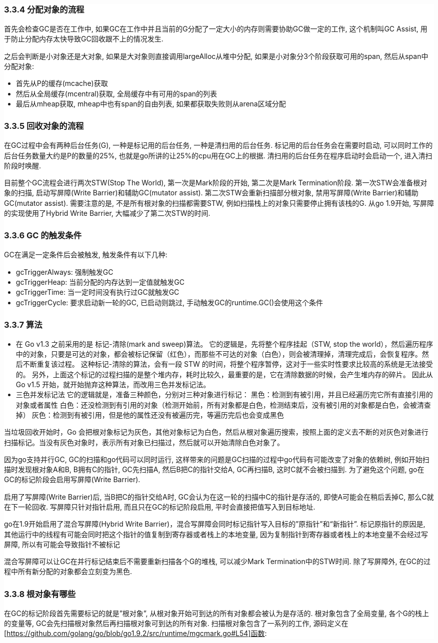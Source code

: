 ### 3.3.4 分配对象的流程
首先会检查GC是否在工作中, 如果GC在工作中并且当前的G分配了一定大小的内存则需要协助GC做一定的工作, 这个机制叫GC Assist, 用于防止分配内存太快导致GC回收跟不上的情况发生.

之后会判断是小对象还是大对象, 如果是大对象则直接调用largeAlloc从堆中分配, 如果是小对象分3个阶段获取可用的span, 然后从span中分配对象:
- 首先从P的缓存(mcache)获取
- 然后从全局缓存(mcentral)获取, 全局缓存中有可用的span的列表
- 最后从mheap获取, mheap中也有span的自由列表, 如果都获取失败则从arena区域分配



### 3.3.5 回收对象的流程
在GC过程中会有两种后台任务(G), 一种是标记用的后台任务, 一种是清扫用的后台任务. 标记用的后台任务会在需要时启动, 可以同时工作的后台任务数量大约是P的数量的25%, 也就是go所讲的让25%的cpu用在GC上的根据. 清扫用的后台任务在程序启动时会启动一个, 进入清扫阶段时唤醒.

目前整个GC流程会进行两次STW(Stop The World), 第一次是Mark阶段的开始, 第二次是Mark Termination阶段. 第一次STW会准备根对象的扫描, 启动写屏障(Write Barrier)和辅助GC(mutator assist). 第二次STW会重新扫描部分根对象, 禁用写屏障(Write Barrier)和辅助GC(mutator assist). 需要注意的是, 不是所有根对象的扫描都需要STW, 例如扫描栈上的对象只需要停止拥有该栈的G. 从go 1.9开始, 写屏障的实现使用了Hybrid Write Barrier, 大幅减少了第二次STW的时间.

### 3.3.6 GC 的触发条件
GC在满足一定条件后会被触发, 触发条件有以下几种:

- gcTriggerAlways: 强制触发GC
- gcTriggerHeap: 当前分配的内存达到一定值就触发GC
- gcTriggerTime: 当一定时间没有执行过GC就触发GC
- gcTriggerCycle: 要求启动新一轮的GC, 已启动则跳过, 手动触发GC的runtime.GC()会使用这个条件

### 3.3.7 算法
- 在 Go v1.3 之前采用的是 标记-清除(mark and sweep)算法。
它的逻辑是，先将整个程序挂起（STW, stop the world），然后遍历程序中的对象，只要是可达的对象，都会被标记保留（红色），而那些不可达的对象（白色），则会被清理掉，清理完成后，会恢复程序。然后不断重复该过程。 这种标记-清除的算法，会有一段 STW 的时间，将整个程序暂停，这对于一些实时性要求比较高的系统是无法接受的。
另外，上面这个标记的过程扫描的是整个堆内存，耗时比较久，最重要的是，它在清除数据的时候，会产生堆内存的碎片。
因此从 Go v1.5 开始，就开始抛弃这种算法，而改用三色并发标记法。
- 三色并发标记法
它的逻辑就是，准备三种颜色，分别对三种对象进行标记： 黑色：检测到有被引用，并且已经遍历完它所有直接引用的对象或者属性 白色：还没检测到有引用的对象（检测开始前，所有对象都是白色，检测结束后，没有被引用的对象都是白色，会被清查掉） 灰色：检测到有被引用，但是他的属性还没有被遍历完，等遍历完后也会变成黑色

当垃圾回收开始时，Go 会把根对象标记为灰色，其他对象标记为白色，然后从根对象遍历搜索，按照上面的定义去不断的对灰色对象进行扫描标记。当没有灰色对象时，表示所有对象已扫描过，然后就可以开始清除白色对象了。


因为go支持并行GC, GC的扫描和go代码可以同时运行, 这样带来的问题是GC扫描的过程中go代码有可能改变了对象的依赖树, 例如开始扫描时发现根对象A和B, B拥有C的指针, GC先扫描A, 然后B把C的指针交给A, GC再扫描B, 这时C就不会被扫描到. 为了避免这个问题, go在GC的标记阶段会启用写屏障(Write Barrier).

启用了写屏障(Write Barrier)后, 当B把C的指针交给A时, GC会认为在这一轮的扫描中C的指针是存活的, 即使A可能会在稍后丢掉C, 那么C就在下一轮回收. 写屏障只针对指针启用, 而且只在GC的标记阶段启用, 平时会直接把值写入到目标地址.

go在1.9开始启用了混合写屏障(Hybrid Write Barrier)，混合写屏障会同时标记指针写入目标的”原指针”和“新指针”.
标记原指针的原因是, 其他运行中的线程有可能会同时把这个指针的值复制到寄存器或者栈上的本地变量, 因为复制指针到寄存器或者栈上的本地变量不会经过写屏障, 所以有可能会导致指针不被标记

混合写屏障可以让GC在并行标记结束后不需要重新扫描各个G的堆栈, 可以减少Mark Termination中的STW时间. 除了写屏障外, 在GC的过程中所有新分配的对象都会立刻变为黑色.

### 3.3.8 根对象有哪些
在GC的标记阶段首先需要标记的就是”根对象”, 从根对象开始可到达的所有对象都会被认为是存活的. 根对象包含了全局变量, 各个G的栈上的变量等, GC会先扫描根对象然后再扫描根对象可到达的所有对象. 扫描根对象包含了一系列的工作, 源码定义在[https://github.com/golang/go/blob/go1.9.2/src/runtime/mgcmark.go#L54]函数:
